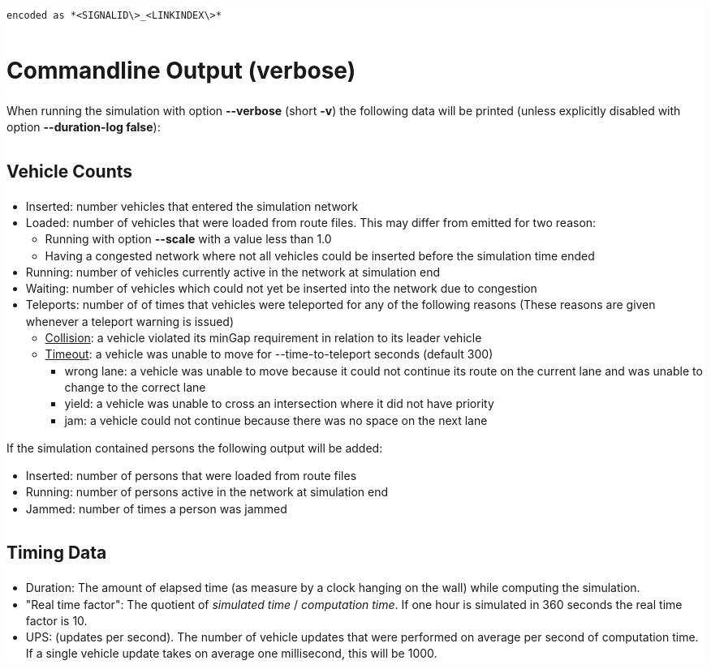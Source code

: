     encoded as *<SIGNALID\>_<LINKINDEX\>*

# Commandline Output (verbose)

When running the simulation with option **--verbose** (short **-v**) the following data
will be printed (unless explicitly disabled with option **--duration-log false**):

## Vehicle Counts

- Inserted: number vehicles that entered the simulation network
- Loaded: number of vehicles that were loaded from route files. This
may differ from emitted for two reason:
  - Running with option **--scale** with a value less than 1.0
  - Having a congested network where not all vehicles could be
    inserted before the simulation time ended
- Running: number of vehicles currently active in the network at
simulation end
- Waiting: number of vehicles which could not yet be inserted into the
network due to congestion
- Teleports: number of of times that vehicles were teleported for any
of the following reasons (These reasons are given whenever a
teleport warning is issued)
  - [Collision](../Simulation/Why_Vehicles_are_teleporting.md#collisions):
    a vehicle violated its minGap requirement in relation to its
    leader vehicle
  - [Timeout](../Simulation/Why_Vehicles_are_teleporting.md#waiting_too_long_aka_grid-locks):
    a vehicle was unable to move for --time-to-teleport seconds
    (default 300)
    - wrong lane: a vehicle was unable to move because it could
      not continue its route on the current lane and was unable to
      change to the correct lane
    - yield: a vehicle was unable to cross an intersection where
      it did not have priority
    - jam: a vehicle could not continue because there was no space
      on the next lane

If the simulation contained persons the following output will be added:

- Inserted: number of persons that were loaded from route files
- Running: number of persons active in the network at simulation end
- Jammed: number of times a person was jammed

## Timing Data

- Duration: The amount of elapsed time (as measure by a clock hanging
  on the wall) while computing the simulation.
- "Real time factor": The quotient of *simulated time* / *computation
  time*. If one hour is simulated in 360 seconds the real time factor
  is 10.
- UPS: (updates per second). The number of vehicle updates that were
  performed on average per second of computation time. If a single 
  vehicle update takes on average one millisecond, this will be 1000.
